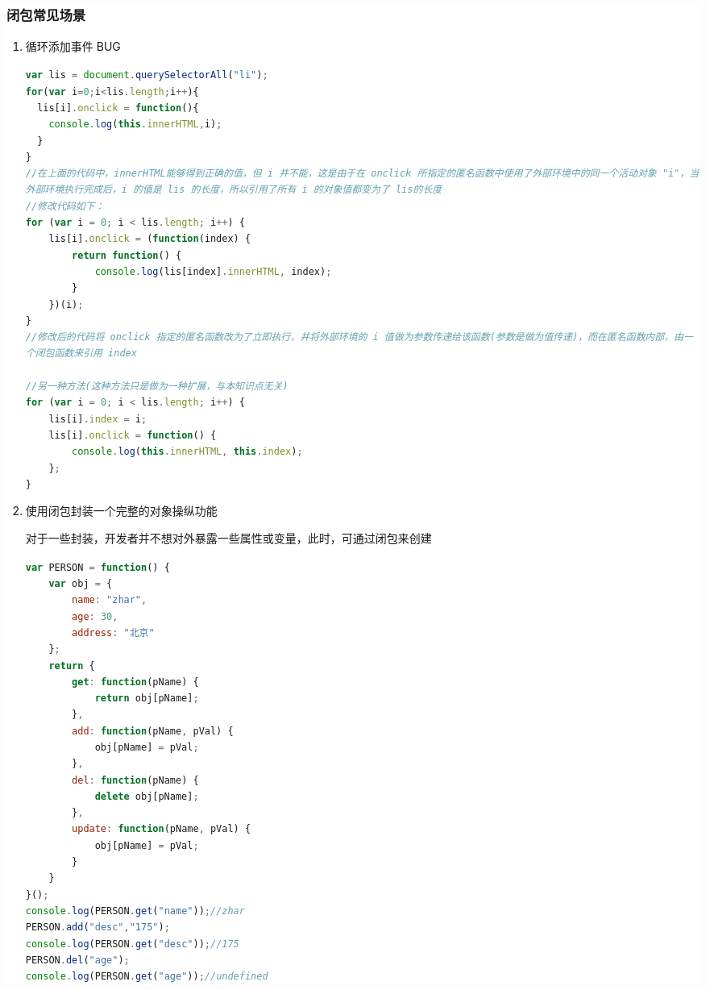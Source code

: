 ### 闭包常见场景

1. 循环添加事件 BUG

   ```javascript
   var lis = document.querySelectorAll("li");
   for(var i=0;i<lis.length;i++){
     lis[i].onclick = function(){
       console.log(this.innerHTML,i);
     }
   }
   //在上面的代码中，innerHTML能够得到正确的值，但 i 并不能，这是由于在 onclick 所指定的匿名函数中使用了外部环境中的同一个活动对象 "i"，当外部环境执行完成后，i 的值是 lis 的长度，所以引用了所有 i 的对象值都变为了 lis的长度
   //修改代码如下：
   for (var i = 0; i < lis.length; i++) {
       lis[i].onclick = (function(index) {
           return function() {
               console.log(lis[index].innerHTML, index);
           }
       })(i);
   }
   //修改后的代码将 onclick 指定的匿名函数改为了立即执行，并将外部环境的 i 值做为参数传递给该函数(参数是做为值传递)，而在匿名函数内部，由一个闭包函数来引用 index

   //另一种方法(这种方法只是做为一种扩展，与本知识点无关)
   for (var i = 0; i < lis.length; i++) {
       lis[i].index = i;
       lis[i].onclick = function() {
           console.log(this.innerHTML, this.index);
       };
   }
   ```

2. 使用闭包封装一个完整的对象操纵功能

   对于一些封装，开发者并不想对外暴露一些属性或变量，此时，可通过闭包来创建

   ```javascript
   var PERSON = function() {
       var obj = {
           name: "zhar",
           age: 30,
           address: "北京"
       };
       return {
           get: function(pName) {
               return obj[pName];
           },
           add: function(pName, pVal) {
               obj[pName] = pVal;
           },
           del: function(pName) {
               delete obj[pName];
           },
           update: function(pName, pVal) {
               obj[pName] = pVal;
           }
       }
   }();
   console.log(PERSON.get("name"));//zhar
   PERSON.add("desc","175");
   console.log(PERSON.get("desc"));//175
   PERSON.del("age");
   console.log(PERSON.get("age"));//undefined
   ```

